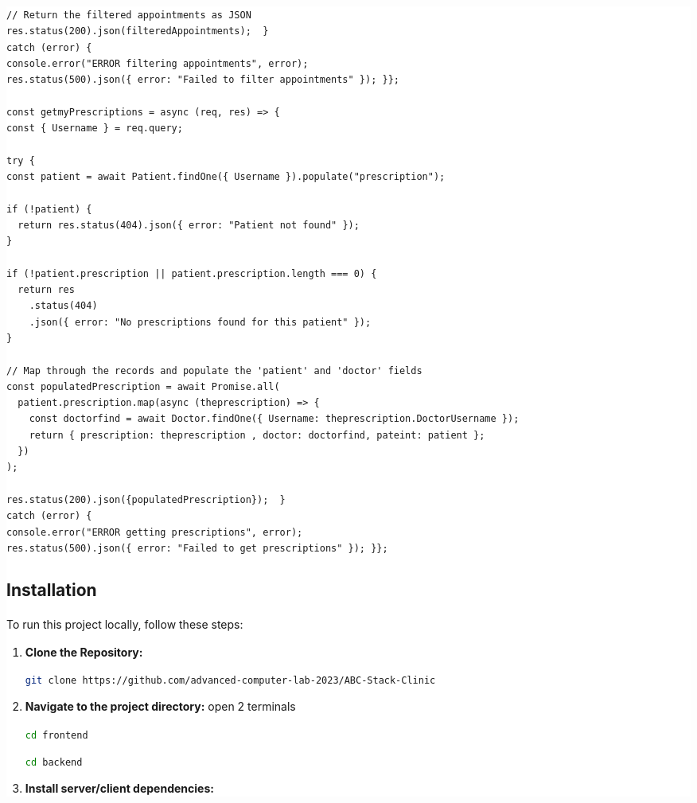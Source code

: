    // Return the filtered appointments as JSON
    res.status(200).json(filteredAppointments);  } 
    catch (error) {
    console.error("ERROR filtering appointments", error);
    res.status(500).json({ error: "Failed to filter appointments" }); }};

    const getmyPrescriptions = async (req, res) => {
    const { Username } = req.query;

    try {
    const patient = await Patient.findOne({ Username }).populate("prescription");

    if (!patient) {
      return res.status(404).json({ error: "Patient not found" });
    }

    if (!patient.prescription || patient.prescription.length === 0) {
      return res
        .status(404)
        .json({ error: "No prescriptions found for this patient" });
    }

    // Map through the records and populate the 'patient' and 'doctor' fields
    const populatedPrescription = await Promise.all(
      patient.prescription.map(async (theprescription) => {
        const doctorfind = await Doctor.findOne({ Username: theprescription.DoctorUsername });
        return { prescription: theprescription , doctor: doctorfind, pateint: patient };
      })
    );

    res.status(200).json({populatedPrescription});  } 
    catch (error) {
    console.error("ERROR getting prescriptions", error);
    res.status(500).json({ error: "Failed to get prescriptions" }); }};

## Installation

To run this project locally, follow these steps:

1. **Clone the Repository:**

    ```bash
    git clone https://github.com/advanced-computer-lab-2023/ABC-Stack-Clinic
    ```

2. **Navigate to the project directory:**
   open 2 terminals
    ```bash
    cd frontend
    ```
    ```bash
    cd backend
    ```

3. **Install server/client dependencies:**
